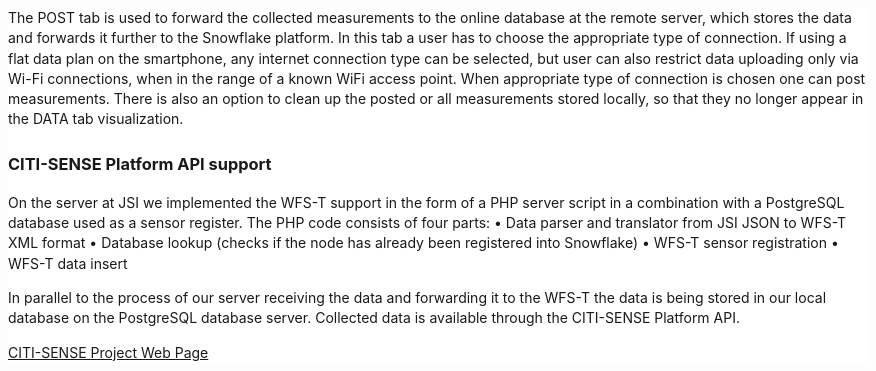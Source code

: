 
The POST tab is used to forward the collected measurements to the online database at the remote server, which stores the data and forwards it further to the Snowflake platform. In this tab a user has to choose the appropriate type of connection. If using a flat data plan on the smartphone, any internet connection type can be selected, but user can also restrict data uploading only via Wi-Fi connections, when in the range of a known WiFi access point. When appropriate type of connection is chosen one can post measurements. There is also an option to clean up the posted or all measurements stored locally, so that they no longer appear in the DATA tab visualization.

### CITI-SENSE Platform API support
On the server at JSI we implemented the WFS-T support in the form of a PHP server script in a combination with a PostgreSQL database used as a sensor register. The PHP code consists of four parts:
• Data parser and translator from JSI JSON to WFS-T XML format
• Database lookup (checks if the node has already been registered into Snowflake)
• WFS-T sensor registration
• WFS-T data insert

In parallel to the process of our server receiving the data and forwarding it to the WFS-T the data is being stored in our local database on the PostgreSQL database server. Collected data is available through the CITI-SENSE Platform API.

<a href="http://www.citi-sense.eu">CITI-SENSE Project Web Page</a>
